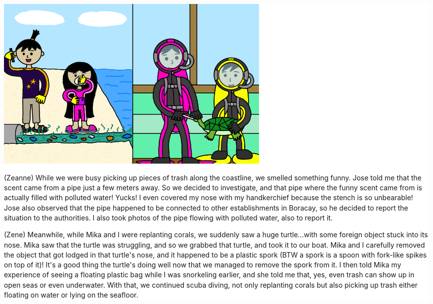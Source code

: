 <img width="60%" alt="Zeanne and Jose investigating a polluted water source while Zene and Mika remove a plastic spork from a turtle" src="../../images/10.png">
</section>

(Zeanne) While we were busy picking up pieces of trash along the coastline, we smelled something funny. Jose told me that the scent came from a pipe just a few meters away. So we decided to investigate, and that pipe where the funny scent came from is actually filled with polluted water! Yucks! I even covered my nose with my handkerchief because the stench is so unbearable! Jose also observed that the pipe happened to be connected to other establishments in Boracay, so he decided to report the situation to the authorities. I also took photos of the pipe flowing with polluted water, also to report it.

(Zene) Meanwhile, while Mika and I were replanting corals, we suddenly saw a huge turtle...with some foreign object stuck into its nose. Mika saw that the turtle was struggling, and so we grabbed that turtle, and took it to our boat. Mika and I carefully removed the object that got lodged in that turtle's nose, and it happened to be a plastic spork (BTW a spork is a spoon with fork-like spikes on top of it)! It's a good thing the turtle's doing well now that we managed to remove the spork from it. I then told Mika my experience of seeing a floating plastic bag while I was snorkeling earlier, and she told me that, yes, even trash can show up in open seas or even underwater. With that, we continued scuba diving, not only replanting corals but also picking up trash either floating on water or lying on the seafloor.

<section class="my-1 center-image">